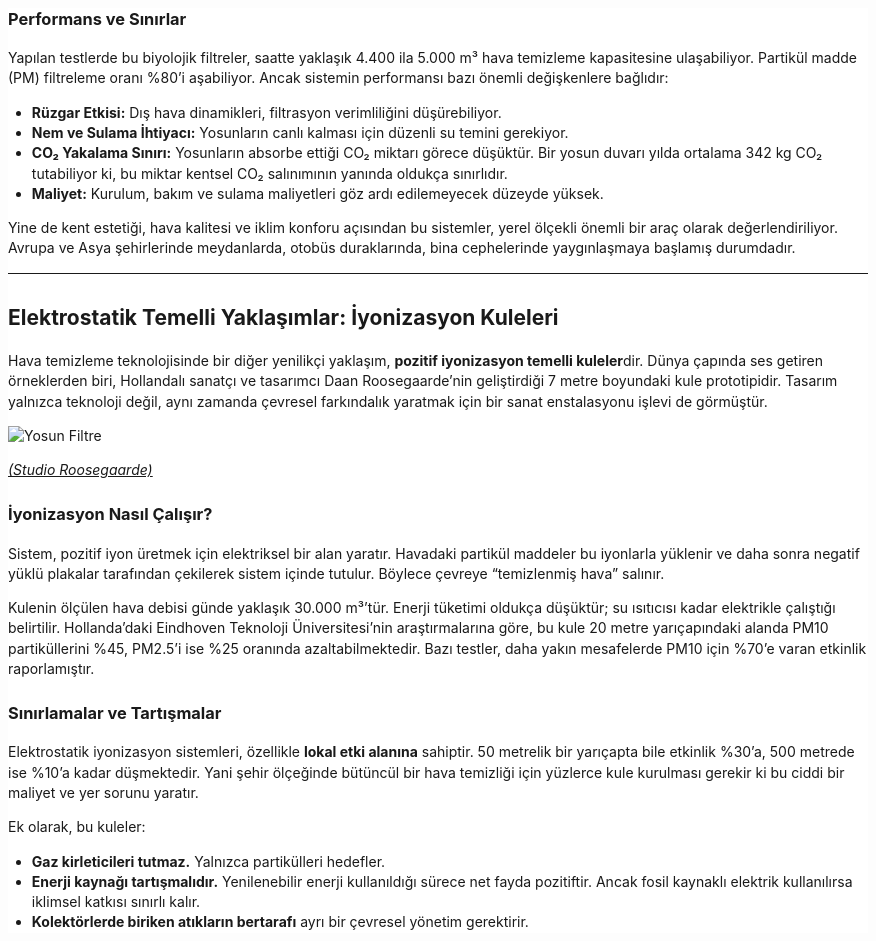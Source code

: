 ### Performans ve Sınırlar

Yapılan testlerde bu biyolojik filtreler, saatte yaklaşık 4.400 ila 5.000 m³ hava temizleme kapasitesine ulaşabiliyor. Partikül madde (PM) filtreleme oranı %80’i aşabiliyor. Ancak sistemin performansı bazı önemli değişkenlere bağlıdır:

* **Rüzgar Etkisi:** Dış hava dinamikleri, filtrasyon verimliliğini düşürebiliyor.
* **Nem ve Sulama İhtiyacı:** Yosunların canlı kalması için düzenli su temini gerekiyor.
* **CO₂ Yakalama Sınırı:** Yosunların absorbe ettiği CO₂ miktarı görece düşüktür. Bir yosun duvarı yılda ortalama 342 kg CO₂ tutabiliyor ki, bu miktar kentsel CO₂ salınımının yanında oldukça sınırlıdır.
* **Maliyet:** Kurulum, bakım ve sulama maliyetleri göz ardı edilemeyecek düzeyde yüksek.

Yine de kent estetiği, hava kalitesi ve iklim konforu açısından bu sistemler, yerel ölçekli önemli bir araç olarak değerlendiriliyor. Avrupa ve Asya şehirlerinde meydanlarda, otobüs duraklarında, bina cephelerinde yaygınlaşmaya başlamış durumdadır.

---

## Elektrostatik Temelli Yaklaşımlar: İyonizasyon Kuleleri

Hava temizleme teknolojisinde bir diğer yenilikçi yaklaşım, **pozitif iyonizasyon temelli kuleler**dir. Dünya çapında ses getiren örneklerden biri, Hollandalı sanatçı ve tasarımcı Daan Roosegaarde’nin geliştirdiği 7 metre boyundaki kule prototipidir. Tasarım yalnızca teknoloji değil, aynı zamanda çevresel farkındalık yaratmak için bir sanat enstalasyonu işlevi de görmüştür.

<img src="../assets/img/blog/2025-07-16-Sehir-ici-Hava-Filtreleme/2025-07-16-Sehir-ici-Hava-Filtreleme-SFT.jpg" alt= "Yosun Filtre">

*[(Studio Roosegaarde)](https://www.studioroosegaarde.net/project/smog-free-tower)*


### İyonizasyon Nasıl Çalışır?

Sistem, pozitif iyon üretmek için elektriksel bir alan yaratır. Havadaki partikül maddeler bu iyonlarla yüklenir ve daha sonra negatif yüklü plakalar tarafından çekilerek sistem içinde tutulur. Böylece çevreye “temizlenmiş hava” salınır.

Kulenin ölçülen hava debisi günde yaklaşık 30.000 m³’tür. Enerji tüketimi oldukça düşüktür; su ısıtıcısı kadar elektrikle çalıştığı belirtilir. Hollanda’daki Eindhoven Teknoloji Üniversitesi’nin araştırmalarına göre, bu kule 20 metre yarıçapındaki alanda PM10 partiküllerini %45, PM2.5’i ise %25 oranında azaltabilmektedir. Bazı testler, daha yakın mesafelerde PM10 için %70’e varan etkinlik raporlamıştır.

### Sınırlamalar ve Tartışmalar

Elektrostatik iyonizasyon sistemleri, özellikle **lokal etki alanına** sahiptir. 50 metrelik bir yarıçapta bile etkinlik %30’a, 500 metrede ise %10’a kadar düşmektedir. Yani şehir ölçeğinde bütüncül bir hava temizliği için yüzlerce kule kurulması gerekir ki bu ciddi bir maliyet ve yer sorunu yaratır.

Ek olarak, bu kuleler:

* **Gaz kirleticileri tutmaz.** Yalnızca partikülleri hedefler.
* **Enerji kaynağı tartışmalıdır.** Yenilenebilir enerji kullanıldığı sürece net fayda pozitiftir. Ancak fosil kaynaklı elektrik kullanılırsa iklimsel katkısı sınırlı kalır.
* **Kolektörlerde biriken atıkların bertarafı** ayrı bir çevresel yönetim gerektirir.
